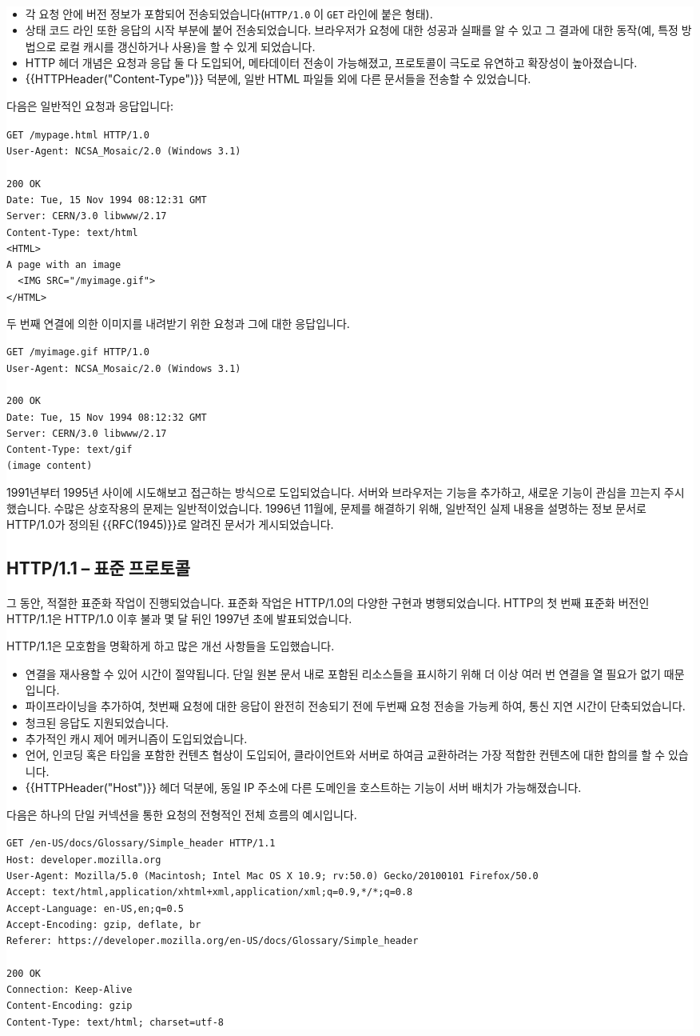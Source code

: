 - 각 요청 안에 버전 정보가 포함되어 전송되었습니다(`HTTP/1.0` 이 `GET` 라인에 붙은 형태).
- 상태 코드 라인 또한 응답의 시작 부분에 붙어 전송되었습니다. 브라우저가 요청에 대한 성공과 실패를 알 수 있고 그 결과에 대한 동작(예, 특정 방법으로 로컬 캐시를 갱신하거나 사용)을 할 수 있게 되었습니다.
- HTTP 헤더 개념은 요청과 응답 둘 다 도입되어, 메타데이터 전송이 가능해졌고, 프로토콜이 극도로 유연하고 확장성이 높아졌습니다.
- {{HTTPHeader("Content-Type")}} 덕분에, 일반 HTML 파일들 외에 다른 문서들을 전송할 수 있었습니다.

다음은 일반적인 요청과 응답입니다:

```http
GET /mypage.html HTTP/1.0
User-Agent: NCSA_Mosaic/2.0 (Windows 3.1)

200 OK
Date: Tue, 15 Nov 1994 08:12:31 GMT
Server: CERN/3.0 libwww/2.17
Content-Type: text/html
<HTML>
A page with an image
  <IMG SRC="/myimage.gif">
</HTML>
```

두 번째 연결에 의한 이미지를 내려받기 위한 요청과 그에 대한 응답입니다.

```http
GET /myimage.gif HTTP/1.0
User-Agent: NCSA_Mosaic/2.0 (Windows 3.1)

200 OK
Date: Tue, 15 Nov 1994 08:12:32 GMT
Server: CERN/3.0 libwww/2.17
Content-Type: text/gif
(image content)
```

1991년부터 1995년 사이에 시도해보고 접근하는 방식으로 도입되었습니다. 서버와 브라우저는 기능을 추가하고, 새로운 기능이 관심을 끄는지 주시했습니다. 수많은 상호작용의 문제는 일반적이었습니다. 1996년 11월에, 문제를 해결하기 위해, 일반적인 실제 내용을 설명하는 정보 문서로 HTTP/1.0가 정의된 {{RFC(1945)}}로 알려진 문서가 게시되었습니다.

## HTTP/1.1 – 표준 프로토콜

그 동안, 적절한 표준화 작업이 진행되었습니다. 표준화 작업은 HTTP/1.0의 다양한 구현과 병행되었습니다. HTTP의 첫 번째 표준화 버전인 HTTP/1.1은 HTTP/1.0 이후 불과 몇 달 뒤인 1997년 초에 발표되었습니다.

HTTP/1.1은 모호함을 명확하게 하고 많은 개선 사항들을 도입했습니다.

- 연결을 재사용할 수 있어 시간이 절약됩니다. 단일 원본 문서 내로 포함된 리소스들을 표시하기 위해 더 이상 여러 번 연결을 열 필요가 없기 때문입니다.
- 파이프라이닝을 추가하여, 첫번째 요청에 대한 응답이 완전히 전송되기 전에 두번째 요청 전송을 가능케 하여, 통신 지연 시간이 단축되었습니다.
- 청크된 응답도 지원되었습니다.
- 추가적인 캐시 제어 메커니즘이 도입되었습니다.
- 언어, 인코딩 혹은 타입을 포함한 컨텐츠 협상이 도입되어, 클라이언트와 서버로 하여금 교환하려는 가장 적합한 컨텐츠에 대한 합의를 할 수 있습니다.
- {{HTTPHeader("Host")}} 헤더 덕분에, 동일 IP 주소에 다른 도메인을 호스트하는 기능이 서버 배치가 가능해졌습니다.

다음은 하나의 단일 커넥션을 통한 요청의 전형적인 전체 흐름의 예시입니다.

```http
GET /en-US/docs/Glossary/Simple_header HTTP/1.1
Host: developer.mozilla.org
User-Agent: Mozilla/5.0 (Macintosh; Intel Mac OS X 10.9; rv:50.0) Gecko/20100101 Firefox/50.0
Accept: text/html,application/xhtml+xml,application/xml;q=0.9,*/*;q=0.8
Accept-Language: en-US,en;q=0.5
Accept-Encoding: gzip, deflate, br
Referer: https://developer.mozilla.org/en-US/docs/Glossary/Simple_header

200 OK
Connection: Keep-Alive
Content-Encoding: gzip
Content-Type: text/html; charset=utf-8
```